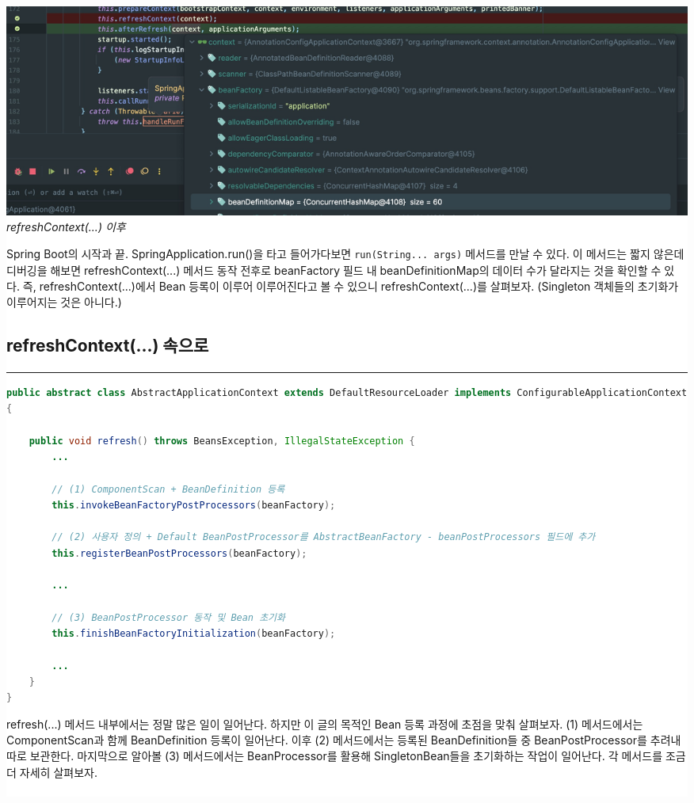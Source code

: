 ![after-refresh.jpg](img/after-refresh.jpg)
*refreshContext(...) 이후*

Spring Boot의 시작과 끝. SpringApplication.run()을 타고 들어가다보면 `run(String... args)` 메서드를 만날 수 있다. 
이 메서드는 짧지 않은데 디버깅을 해보면 refreshContext(...) 메서드 동작 전후로 beanFactory 필드 내 beanDefinitionMap의 데이터 수가 달라지는 것을 확인할 수 있다. 
즉, refreshContext(...)에서 Bean 등록이 이루어 이루어진다고 볼 수 있으니 refreshContext(...)를 살펴보자.
(Singleton 객체들의 초기화가 이루어지는 것은 아니다.)    


## refreshContext(...) 속으로 
---
```java
public abstract class AbstractApplicationContext extends DefaultResourceLoader implements ConfigurableApplicationContext {

    public void refresh() throws BeansException, IllegalStateException {  
        ...
        
        // (1) ComponentScan + BeanDefinition 등록 
        this.invokeBeanFactoryPostProcessors(beanFactory);
        
        // (2) 사용자 정의 + Default BeanPostProcessor를 AbstractBeanFactory - beanPostProcessors 필드에 추가
        this.registerBeanPostProcessors(beanFactory); 
        
        ...
        
        // (3) BeanPostProcessor 동작 및 Bean 초기화
        this.finishBeanFactoryInitialization(beanFactory);
        
        ...
    }
}
```
refresh(...) 메서드 내부에서는 정말 많은 일이 일어난다. 하지만 이 글의 목적인 Bean 등록 과정에 초점을 맞춰 살펴보자. 
(1) 메서드에서는 ComponentScan과 함께 BeanDefinition 등록이 일어난다. 이후 (2) 메서드에서는 등록된 BeanDefinition들 중 BeanPostProcessor를 추려내 따로 보관한다. 마지막으로 알아볼 
(3) 메서드에서는 BeanProcessor를 활용해 SingletonBean들을 초기화하는 작업이 일어난다. 각 메서드를 조금 더 자세히 살펴보자.
<br></br>
